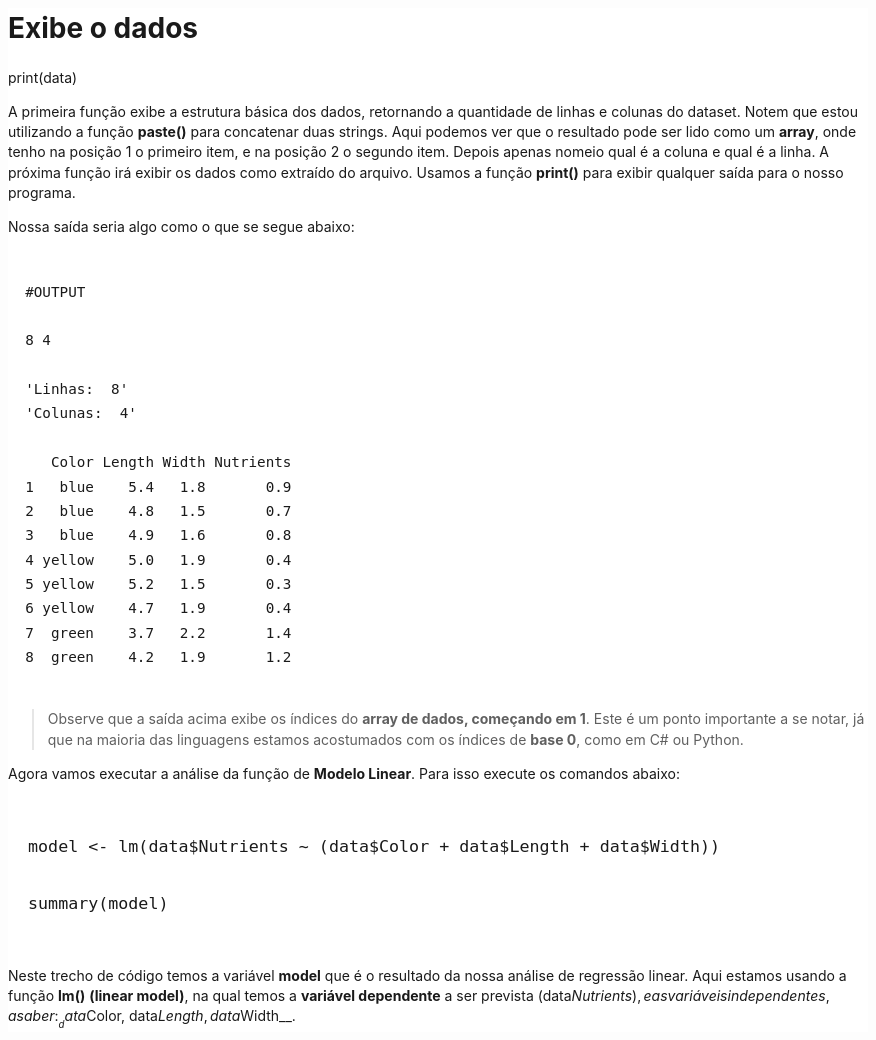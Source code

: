   # Exibe o dados
  print(data)
    </code>
</pre>

A primeira função exibe a estrutura básica dos dados, retornando a quantidade de linhas e colunas do dataset. Notem que estou utilizando a função **paste()** para concatenar duas strings. Aqui podemos ver que o resultado pode ser lido como um **array**, onde tenho na posição 1 o primeiro item, e na posição 2 o segundo item. Depois apenas nomeio qual é a coluna e qual é a linha. A próxima função irá exibir os dados como extraído do arquivo. Usamos a função **print()** para exibir qualquer saída para o nosso programa.

Nossa saída seria algo como o que se segue abaixo:

<pre style="font-size: 1.2em !important">
    <code class="prolog">
  #OUTPUT
  
  8 4

  'Linhas:  8'
  'Colunas:  4'

     Color Length Width Nutrients
  1   blue    5.4   1.8       0.9
  2   blue    4.8   1.5       0.7
  3   blue    4.9   1.6       0.8
  4 yellow    5.0   1.9       0.4
  5 yellow    5.2   1.5       0.3
  6 yellow    4.7   1.9       0.4
  7  green    3.7   2.2       1.4
  8  green    4.2   1.9       1.2
    </code>
</pre>

> Observe que a saída acima exibe os índices do __array de dados, começando em 1__. Este é um ponto importante a se notar, já que na maioria das linguagens estamos acostumados com os índices de __base 0__, como em C# ou Python.

Agora vamos executar a análise da função de __Modelo Linear__. Para isso execute os comandos abaixo:

<pre style="font-size: 1.4em !important">
    <code class="r">
  model <- lm(data$Nutrients ~ (data$Color + data$Length + data$Width))

  summary(model)
    </code>
</pre>

Neste trecho de código temos a variável __model__ que é o resultado da nossa análise de regressão linear. Aqui estamos usando a função __lm()__ **(linear model)**, na qual temos a __variável dependente__ a ser prevista (data$Nutrients), e as variáveis independentes, a saber: __data$Color, data$Length, data$Width__.
